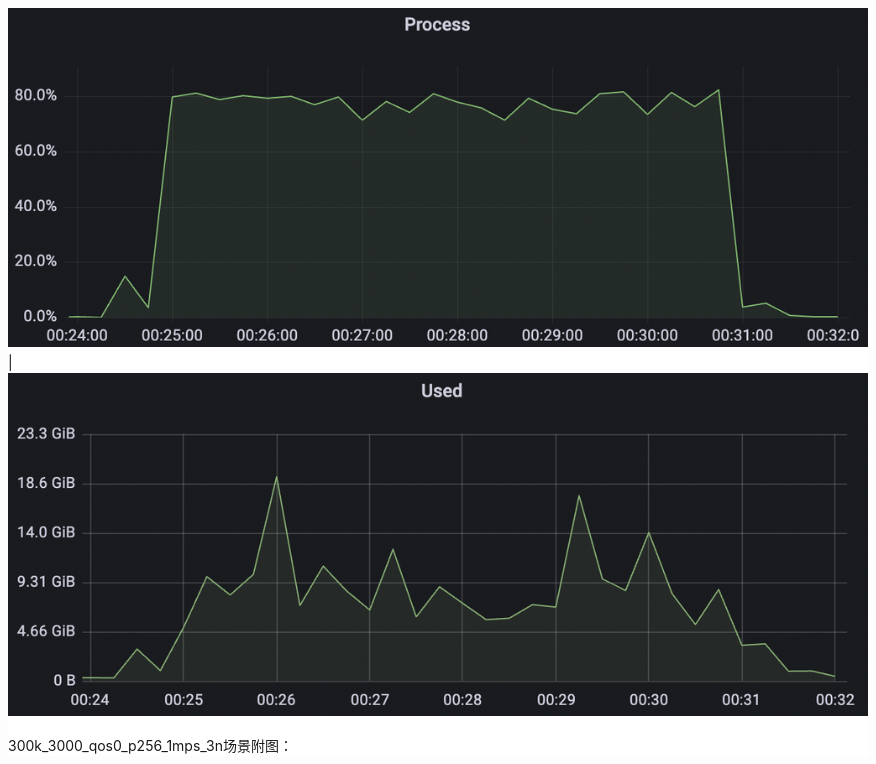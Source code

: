 ![cpu](./images/share_true_100k_1000_qos1_p256_1mps_1n/cpu.png) | ![mem](./images/share_true_100k_1000_qos1_p256_1mps_1n/mem.png)

300k_3000_qos0_p256_1mps_3n场景附图：
